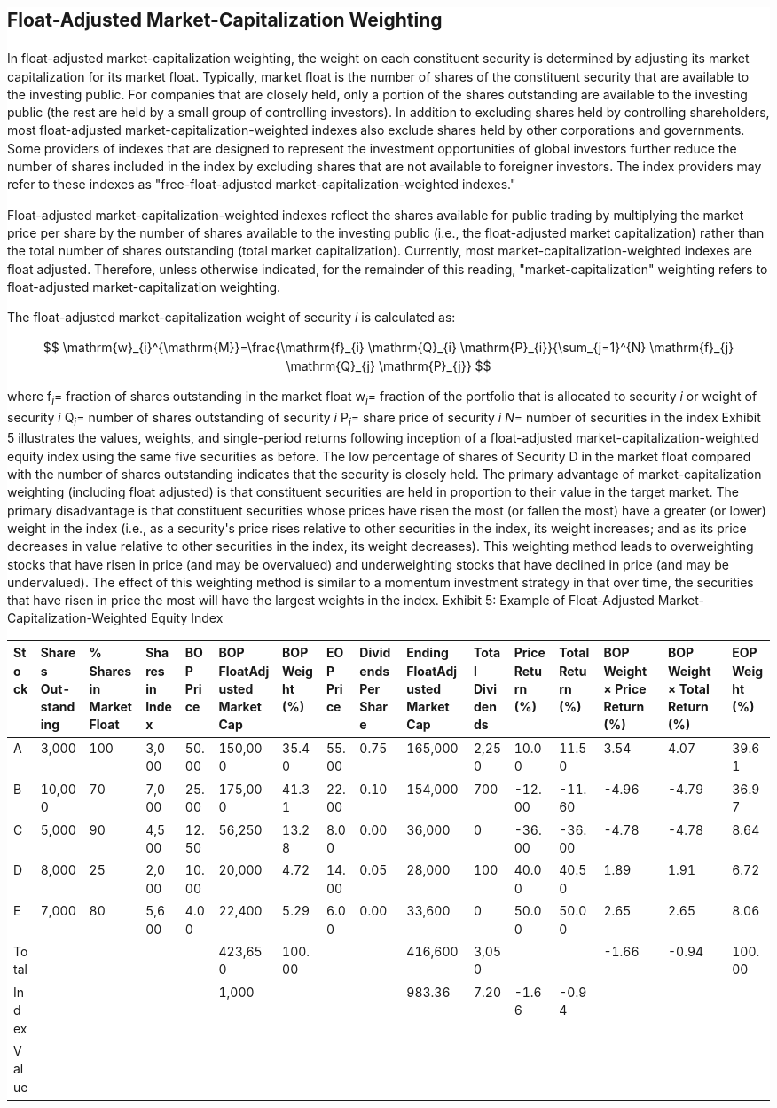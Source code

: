 ## Float-Adjusted Market-Capitalization Weighting

In float-adjusted market-capitalization weighting, the weight on each constituent security is determined by adjusting its market capitalization for its market float. Typically, market float is the number of shares of the constituent security that are available to the investing public. For companies that are closely held, only a portion of the shares outstanding are available to the investing public (the rest are held by a small group of controlling investors). In addition to excluding shares held by controlling shareholders, most float-adjusted market-capitalization-weighted indexes also exclude shares held by other corporations and governments. Some providers of indexes that are designed to represent the investment opportunities of global investors further reduce the number of shares included in the index by excluding shares that are not available to foreigner investors. The index providers may refer to these indexes as "free-float-adjusted market-capitalization-weighted indexes."

Float-adjusted market-capitalization-weighted indexes reflect the shares available for public trading by multiplying the market price per share by the number of shares available to the investing public (i.e., the float-adjusted market capitalization) rather than the total number of shares outstanding (total market capitalization). Currently, most market-capitalization-weighted indexes are float adjusted. Therefore, unless otherwise indicated, for the remainder of this reading, "market-capitalization" weighting refers to float-adjusted market-capitalization weighting.

The float-adjusted market-capitalization weight of security $i$ is calculated as:

$$
\mathrm{w}_{i}^{\mathrm{M}}=\frac{\mathrm{f}_{i} \mathrm{Q}_{i} \mathrm{P}_{i}}{\sum_{j=1}^{N} \mathrm{f}_{j} \mathrm{Q}_{j} \mathrm{P}_{j}}
$$

where
$\mathrm{f}_{i}=$ fraction of shares outstanding in the market float
$\mathrm{w}_{i}=$ fraction of the portfolio that is allocated to security $i$ or weight of security $i$
$\mathrm{Q}_{i}=$ number of shares outstanding of security $i$
$\mathrm{P}_{i}=$ share price of security $i$
$N=$ number of securities in the index
Exhibit 5 illustrates the values, weights, and single-period returns following inception of a float-adjusted market-capitalization-weighted equity index using the same five securities as before. The low percentage of shares of Security D in the market float compared with the number of shares outstanding indicates that the security is closely held.
The primary advantage of market-capitalization weighting (including float adjusted) is that constituent securities are held in proportion to their value in the target market. The primary disadvantage is that constituent securities whose prices have risen the most (or fallen the most) have a greater (or lower) weight in the index (i.e., as a security's price rises relative to other securities in the index, its weight increases; and as its price decreases in value relative to other securities in the index, its weight decreases). This weighting method leads to overweighting stocks that have risen in price (and may be overvalued) and underweighting stocks that have declined in price (and may be undervalued). The effect of this weighting method is similar to a momentum investment strategy in that over time, the securities that have risen in price the most will have the largest weights in the index.
Exhibit 5: Example of Float-Adjusted Market-Capitalization-Weighted Equity Index

| Stock | Shares Out-standing | \% Shares in Market Float | Shares in Index | BOP Price | BOP FloatAdjusted Market Cap | BOP Weight (\%) | EOP Price | Dividends Per Share | Ending FloatAdjusted Market Cap | Total Dividends | Price Return (\%) | Total Return (\%) | BOP Weight $\times$ Price Return (\%) | BOP Weight $\times$ Total Return (\%) | EOP Weight (\%) |
| :--- | :--- | :--- | :--- | :--- | :--- | :--- | :--- | :--- | :--- | :--- | :--- | :--- | :--- | :--- | :--- |
| A | 3,000 | 100 | 3,000 | 50.00 | 150,000 | 35.40 | 55.00 | 0.75 | 165,000 | 2,250 | 10.00 | 11.50 | 3.54 | 4.07 | 39.61 |
| B | 10,000 | 70 | 7,000 | 25.00 | 175,000 | 41.31 | 22.00 | 0.10 | 154,000 | 700 | -12.00 | -11.60 | -4.96 | -4.79 | 36.97 |
| C | 5,000 | 90 | 4,500 | 12.50 | 56,250 | 13.28 | 8.00 | 0.00 | 36,000 | 0 | -36.00 | -36.00 | -4.78 | -4.78 | 8.64 |
| D | 8,000 | 25 | 2,000 | 10.00 | 20,000 | 4.72 | 14.00 | 0.05 | 28,000 | 100 | 40.00 | 40.50 | 1.89 | 1.91 | 6.72 |
| E | 7,000 | 80 | 5,600 | 4.00 | 22,400 | 5.29 | 6.00 | 0.00 | 33,600 | 0 | 50.00 | 50.00 | 2.65 | 2.65 | 8.06 |
| Total |  |  |  |  | 423,650 | 100.00 |  |  | 416,600 | 3,050 |  |  | -1.66 | -0.94 | 100.00 |
| Index |  |  |  |  | 1,000 |  |  |  | 983.36 | 7.20 | -1.66 | -0.94 |  |  |  |
| Value |  |  |  |  |  |  |  |  |  |  |  |  |  |  |  |